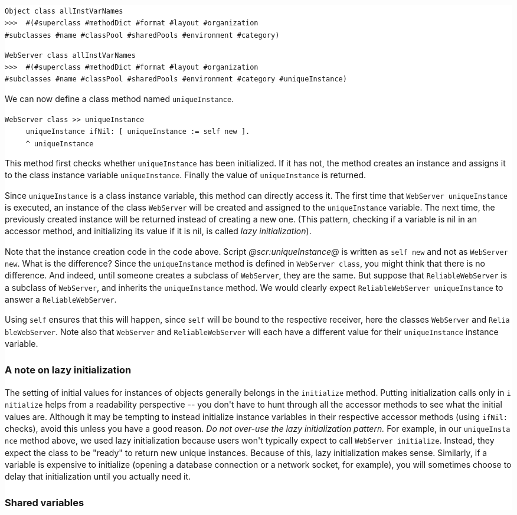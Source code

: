 ```example=true
Object class allInstVarNames
>>>  #(#superclass #methodDict #format #layout #organization 
#subclasses #name #classPool #sharedPools #environment #category)
```

```example=true
WebServer class allInstVarNames
>>>  #(#superclass #methodDict #format #layout #organization 
#subclasses #name #classPool #sharedPools #environment #category #uniqueInstance)
```
We can now define a class method named `uniqueInstance`.
```language=smalltalk&anchor=scr:uniqueInstance
WebServer class >> uniqueInstance
     uniqueInstance ifNil: [ uniqueInstance := self new ].
     ^ uniqueInstance
```
This method first checks whether `uniqueInstance` has been initialized. If it has not, the method creates an instance and assigns it to the class instance variable `uniqueInstance`. Finally the value of `uniqueInstance` is returned. 

Since `uniqueInstance` is a class instance variable, this method can directly access it.
The first time that `WebServer uniqueInstance` is executed, an instance of the class `WebServer` will be created and assigned to the `uniqueInstance` variable. The next time, the previously created instance will be returned instead of creating a new one. \(This pattern, checking if a variable is nil in an accessor method, and initializing its value if it is nil, is called _lazy initialization_\).

Note that the instance creation code in the code above. Script *@scr:uniqueInstance@* is written as `self new` and not as `WebServer new`. What is the difference? Since the `uniqueInstance` method is defined in `WebServer class`, you might think that there is no difference. And indeed, until someone creates a subclass of `WebServer`, they are the same. But suppose that `ReliableWebServer` is a subclass of `WebServer`, and inherits the `uniqueInstance` method. We would clearly expect `ReliableWebServer uniqueInstance` to answer a `ReliableWebServer`.

Using `self` ensures that this will happen, since `self` will be bound to the respective receiver, here the classes `WebServer` and `ReliableWebServer`. Note also that `WebServer` and `ReliableWebServer` will each have a different value for their `uniqueInstance` instance variable.

### A note on lazy initialization

The setting of initial values for instances of objects generally belongs in the `initialize` method.
Putting initialization calls only in `initialize` helps from a readability perspective -- you don't have to hunt through all the accessor methods to see what the initial values are. Although it may be tempting to instead initialize instance variables in their respective accessor methods (using `ifNil:`
checks), avoid this unless you have a good reason.
_Do not over-use the lazy initialization pattern._
For example, in our `uniqueInstance` method above, we used lazy initialization because users won't typically expect to call `WebServer initialize`. Instead, they expect the class to be "ready" to return new unique instances. Because of this, lazy initialization makes sense. Similarly, if a variable is expensive to initialize \(opening a database connection or a network socket, for example\), you will sometimes choose to delay that initialization until you actually need it.

### Shared variables

